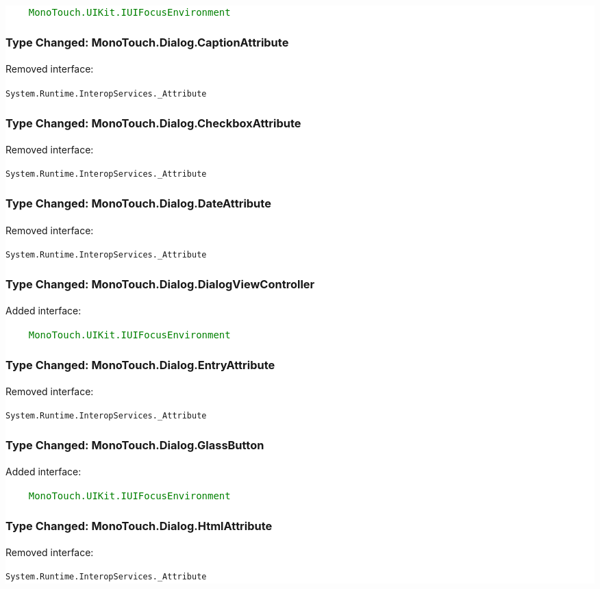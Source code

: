 <pre style='color: green'>
	MonoTouch.UIKit.IUIFocusEnvironment
</pre>

### Type Changed: MonoTouch.Dialog.CaptionAttribute

Removed interface:

```
System.Runtime.InteropServices._Attribute
```

### Type Changed: MonoTouch.Dialog.CheckboxAttribute

Removed interface:

```
System.Runtime.InteropServices._Attribute
```

### Type Changed: MonoTouch.Dialog.DateAttribute

Removed interface:

```
System.Runtime.InteropServices._Attribute
```

### Type Changed: MonoTouch.Dialog.DialogViewController

Added interface:

<pre style='color: green'>
	MonoTouch.UIKit.IUIFocusEnvironment
</pre>

### Type Changed: MonoTouch.Dialog.EntryAttribute

Removed interface:

```
System.Runtime.InteropServices._Attribute
```

### Type Changed: MonoTouch.Dialog.GlassButton

Added interface:

<pre style='color: green'>
	MonoTouch.UIKit.IUIFocusEnvironment
</pre>

### Type Changed: MonoTouch.Dialog.HtmlAttribute

Removed interface:

```
System.Runtime.InteropServices._Attribute
```

